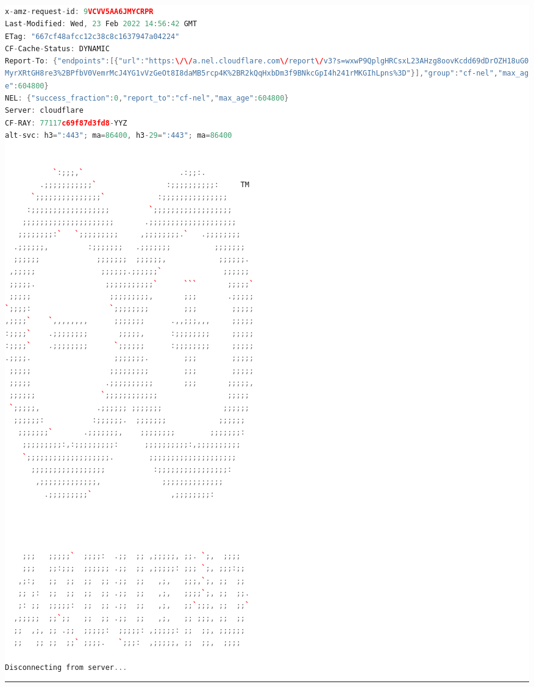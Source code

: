 ```cpp
x-amz-request-id: 9VCVV5AA6JMYCRPR
Last-Modified: Wed, 23 Feb 2022 14:56:42 GMT
ETag: "667cf48afcc12c38c8c1637947a04224"
CF-Cache-Status: DYNAMIC
Report-To: {"endpoints":[{"url":"https:\/\/a.nel.cloudflare.com\/report\/v3?s=wxwP9QplgHRCsxL23AHzg8oovKcdd69dDrOZH18uG0MyrXRtGH8re3%2BPfbV0VemrMcJ4YG1vVzGeOt8I8daMB5rcp4K%2BR2kQqHxbDm3f9BNkcGpI4h241rMKGIhLpns%3D"}],"group":"cf-nel","max_age":604800}
NEL: {"success_fraction":0,"report_to":"cf-nel","max_age":604800}
Server: cloudflare
CF-RAY: 77117c69f87d3fd8-YYZ
alt-svc: h3=":443"; ma=86400, h3-29=":443"; ma=86400


           `:;;;,`                      .:;;:.           
        .;;;;;;;;;;;`                :;;;;;;;;;;:     TM 
      `;;;;;;;;;;;;;;;`            :;;;;;;;;;;;;;;;      
     :;;;;;;;;;;;;;;;;;;         `;;;;;;;;;;;;;;;;;;     
    ;;;;;;;;;;;;;;;;;;;;;       .;;;;;;;;;;;;;;;;;;;;    
   ;;;;;;;;:`   `;;;;;;;;;     ,;;;;;;;;.`   .;;;;;;;;   
  .;;;;;;,         :;;;;;;;   .;;;;;;;          ;;;;;;;  
  ;;;;;;             ;;;;;;;  ;;;;;;,            ;;;;;;. 
 ,;;;;;               ;;;;;;.;;;;;;`              ;;;;;; 
 ;;;;;.                ;;;;;;;;;;;`      ```       ;;;;;`
 ;;;;;                  ;;;;;;;;;,       ;;;       .;;;;;
`;;;;:                  `;;;;;;;;        ;;;        ;;;;;
,;;;;`    `,,,,,,,,      ;;;;;;;      .,,;;;,,,     ;;;;;
:;;;;`    .;;;;;;;;       ;;;;;,      :;;;;;;;;     ;;;;;
:;;;;`    .;;;;;;;;      `;;;;;;      :;;;;;;;;     ;;;;;
.;;;;.                   ;;;;;;;.        ;;;        ;;;;;
 ;;;;;                  ;;;;;;;;;        ;;;        ;;;;;
 ;;;;;                 .;;;;;;;;;;       ;;;       ;;;;;,
 ;;;;;;               `;;;;;;;;;;;;                ;;;;; 
 `;;;;;,             .;;;;;; ;;;;;;;              ;;;;;; 
  ;;;;;;:           :;;;;;;.  ;;;;;;;            ;;;;;;  
   ;;;;;;;`       .;;;;;;;,    ;;;;;;;;        ;;;;;;;:  
    ;;;;;;;;;:,:;;;;;;;;;:      ;;;;;;;;;;:,;;;;;;;;;;   
    `;;;;;;;;;;;;;;;;;;;.        ;;;;;;;;;;;;;;;;;;;;    
      ;;;;;;;;;;;;;;;;;           :;;;;;;;;;;;;;;;;:     
       ,;;;;;;;;;;;;;,              ;;;;;;;;;;;;;;       
         .;;;;;;;;;`                  ,;;;;;;;;:         
                                                         
                                                         
                                                         
                                                         
    ;;;   ;;;;;`  ;;;;:  .;;  ;; ,;;;;;, ;;. `;,  ;;;;   
    ;;;   ;;:;;;  ;;;;;; .;;  ;; ,;;;;;: ;;; `;, ;;;:;;  
   ,;:;   ;;  ;;  ;;  ;; .;;  ;;   ,;,   ;;;,`;, ;;  ;;  
   ;; ;:  ;;  ;;  ;;  ;; .;;  ;;   ,;,   ;;;;`;, ;;  ;;. 
   ;: ;;  ;;;;;:  ;;  ;; .;;  ;;   ,;,   ;;`;;;, ;;  ;;` 
  ,;;;;;  ;;`;;   ;;  ;; .;;  ;;   ,;,   ;; ;;;, ;;  ;;  
  ;;  ,;, ;; .;;  ;;;;;:  ;;;;;: ,;;;;;: ;;  ;;, ;;;;;;  
  ;;   ;; ;;  ;;` ;;;;.   `;;;:  ,;;;;;, ;;  ;;,  ;;;;   

Disconnecting from server...
```

---